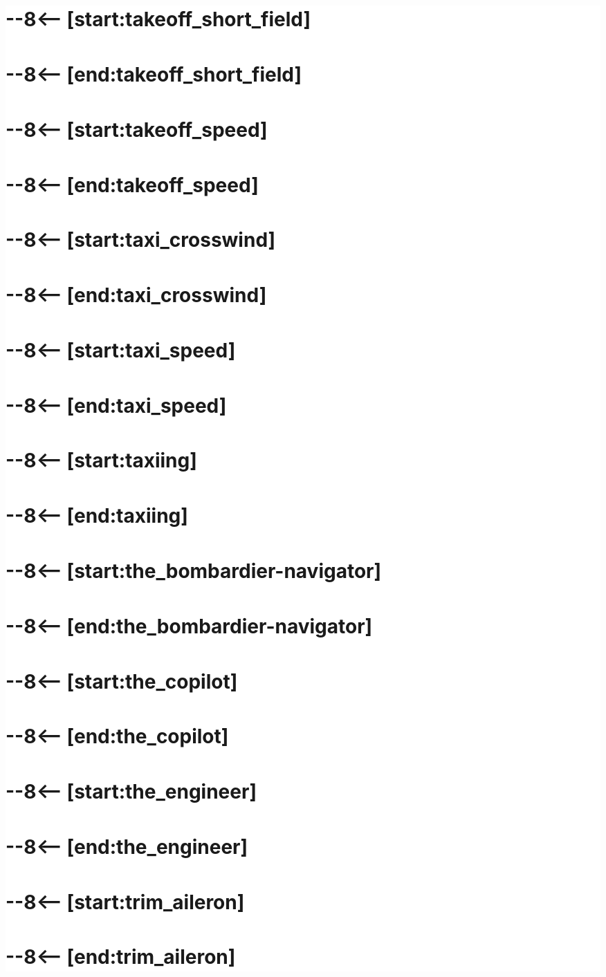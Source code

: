 # --8<-- [start:takeoff_short_field]
[img_takeoff_short_field]: https://pic1.imgdb.cn/item/6883423e58cb8da5c8dc00fb.png
# --8<--  [end:takeoff_short_field]

# --8<-- [start:takeoff_speed]
[img_takeoff_speed]: https://pic1.imgdb.cn/item/6883423658cb8da5c8dc00bc.png
# --8<--  [end:takeoff_speed]

# --8<-- [start:taxi_crosswind]
[img_taxi_crosswind]: https://pic1.imgdb.cn/item/6883423e58cb8da5c8dc00fe.png
# --8<--  [end:taxi_crosswind]

# --8<-- [start:taxi_speed]
[img_taxi_speed]: https://pic1.imgdb.cn/item/6883428a58cb8da5c8dc0322.png
# --8<--  [end:taxi_speed]

# --8<-- [start:taxiing]
[img_taxiing]: https://pic1.imgdb.cn/item/688342a558cb8da5c8dc0402.png
# --8<--  [end:taxiing]

# --8<-- [start:the_bombardier-navigator]
[img_the_bombardier-navigator]: https://pic1.imgdb.cn/item/6883428758cb8da5c8dc030d.png
# --8<--  [end:the_bombardier-navigator]

# --8<-- [start:the_copilot]
[img_the_copilot]: https://pic1.imgdb.cn/item/6883428858cb8da5c8dc0311.png
# --8<--  [end:the_copilot]

# --8<-- [start:the_engineer]
[img_the_engineer]: https://pic1.imgdb.cn/item/6883428858cb8da5c8dc0313.png
# --8<--  [end:the_engineer]

# --8<-- [start:trim_aileron]
[img_trim_aileron]: https://pic1.imgdb.cn/item/6883430258cb8da5c8dc06dc.png
# --8<--  [end:trim_aileron]


[img_adv_air_work]: https://pic1.imgdb.cn/item/6880ba2f58cb8da5c8d06a5b.png
[img_air_crew]: https://pic1.imgdb.cn/item/6880ba2c58cb8da5c8d06a37.png
[img_air_induction_system]: https://pic1.imgdb.cn/item/6880ba2f58cb8da5c8d06a5c.png "Air induction system"
[img_armament]: https://pic1.imgdb.cn/item/6880ba3658cb8da5c8d06a8c.png "Armament"
[img_auto_pilot]: https://pic1.imgdb.cn/item/6880ba3158cb8da5c8d06a6a.png "The automatic pilot"
[img_auto_pilot_level_flight_diag]: https://pic1.imgdb.cn/item/6880bc2258cb8da5c8d079ed.png "Auto pilot, level flight diagram"
[img_auto_pilot_rough_air_diag]: https://pic1.imgdb.cn/item/6880bc2058cb8da5c8d079d6.png "Auto pilot, rough air diagram"
[img_autopilot_bank_limits]: https://pic1.imgdb.cn/item/6880bc1d58cb8da5c8d079b6.png "Autopilot banking operating limits"
[img_autopilot_climb_limits]: https://pic1.imgdb.cn/item/6880bc1d58cb8da5c8d079bd.png "Autopilot climbing or gliding operating limits"
[img_autopilot_diag]: https://pic1.imgdb.cn/item/6880bc2258cb8da5c8d079e9.png "Operating the autopilot"
[img_B-25_CD_50-cal_nose_gun]: https://pic1.imgdb.cn/item/6880bcd158cb8da5c8d07e91.png "B-25 C and D 50-cal nose gun"
[img_B-25_G_nose_guns]: https://pic1.imgdb.cn/item/6880bcd458cb8da5c8d07ea4.png "B-25 G nose guns"
[img_B-25_H_nose_guns]: https://pic1.imgdb.cn/item/6880bcbf58cb8da5c8d07e20.png "B-25 H nose guns"
[img_B-25_J_gun_locations]: https://pic1.imgdb.cn/item/6880bcda58cb8da5c8d07eca.png "B-25 J gun locations"
[img_B-25_tactical_uses]: https://pic1.imgdb.cn/item/6880bce058cb8da5c8d07f02.png
[img_B-25_typical_missions]: https://pic1.imgdb.cn/item/6880bd7858cb8da5c8d0829b.png
[img_bailout]: https://pic1.imgdb.cn/item/6880bda058cb8da5c8d08365.png
[img_bomb_bay]: https://pic1.imgdb.cn/item/6880bd8658cb8da5c8d082e7.png "Bomb bay"
[img_bomb_control_panel]: https://pic1.imgdb.cn/item/6880bd8358cb8da5c8d082d7.png
[img_bomb_drop]: https://pic1.imgdb.cn/item/6880bd8e58cb8da5c8d08312.png "B-25 dropping bombs"
[img_bombadier_nav]: https://pic1.imgdb.cn/item/6880be6c58cb8da5c8d0885d.png "The Bombardier-Navigator"
[img_bombardiers_compartment-left_side]: https://pic1.imgdb.cn/item/6880be6a58cb8da5c8d08853.png "Bombardier's compartment, left side"
[img_brace]: https://pic1.imgdb.cn/item/6880be8158cb8da5c8d088c9.png
[img_carb_deicer_system]: https://pic1.imgdb.cn/item/6880be7958cb8da5c8d088a3.png
[img_carburetor_air_flow]: https://pic1.imgdb.cn/item/6880be5658cb8da5c8d087cb.png "Carburetor air flow"
[img_carrier_takeoff]: https://pic1.imgdb.cn/item/6880bf0858cb8da5c8d08b9f.png "Mitchell Bomber taking off from an aircraft carrier"
[img_cartoon-engine_cough]: https://pic1.imgdb.cn/item/6880bf0758cb8da5c8d08b9d.png
[img_cartoon-landing_crash]: https://pic1.imgdb.cn/item/6880bf0058cb8da5c8d08b80.png
[img_cartoon-no_smoking_under_1000_feet]: https://pic1.imgdb.cn/item/6880bef058cb8da5c8d08b14.png "No smoking under 1000 feet!"
[img_climb_turn_as_you_climb]: https://pic1.imgdb.cn/item/6880bf1058cb8da5c8d08bcc.png
[img_cold_weather_ops]: https://pic1.imgdb.cn/item/6880bfae58cb8da5c8d08edf.png
[img_communication_equipment]: https://pic1.imgdb.cn/item/6880bfaf58cb8da5c8d08ee8.png "Communication equipment"
[img_constant_speed_control]: https://pic1.imgdb.cn/item/6880bfab58cb8da5c8d08ed3.png "Constant-speed control"
[img_copilot]: https://pic1.imgdb.cn/item/6880bfaa58cb8da5c8d08ecf.png "The Copilot"
[img_crew_boarding]: https://pic1.imgdb.cn/item/6880bfaf58cb8da5c8d08ee6.png "Air crew boarding their Mitchell Bomber"
[img_crew_discipline]: https://pic1.imgdb.cn/item/6881a84d58cb8da5c8d3603a.png "In a little while you'll find yourself working on one side of a 10-foot wall while your crew works on the other"
[img_ditching_water]: https://pic1.imgdb.cn/item/6881a86158cb8da5c8d36086.png
[img_ditching]: https://pic1.imgdb.cn/item/6881a85658cb8da5c8d36059.png
[img_emer_exits]: https://pic1.imgdb.cn/item/6881a86158cb8da5c8d36085.png
[img_emer_hatch_release]: https://pic1.imgdb.cn/item/6881a84d58cb8da5c8d36039.png
[img_emerg_air_brakes]: https://pic1.imgdb.cn/item/6881a90458cb8da5c8d36366.png
[img_emerg_alarm_bell]: https://pic1.imgdb.cn/item/6881a90058cb8da5c8d36354.png
[img_emerg_bomb_bay]: https://pic1.imgdb.cn/item/6881a90b58cb8da5c8d36385.png
[img_emerg_fire_system_ctrl]: https://pic1.imgdb.cn/item/6881a90058cb8da5c8d36356.png
[img_emerg_fire_system]: https://pic1.imgdb.cn/item/6881a90758cb8da5c8d36377.png
[img_emerg_first_aid_kits]: https://pic1.imgdb.cn/item/6881a96f58cb8da5c8d36520.png
[img_emerg_flap_lower]: https://pic1.imgdb.cn/item/6881a96358cb8da5c8d364e8.png
[img_emerg_flare_gun]: https://pic1.imgdb.cn/item/6881a96e58cb8da5c8d3651c.png
[img_emerg_fuselage_fire_ext]: https://pic1.imgdb.cn/item/6881a95f58cb8da5c8d364d9.png
[img_emerg_hydraulic_brake]: https://pic1.imgdb.cn/item/6881a96258cb8da5c8d364e3.png
[img_emerg_hydraulic_gear]: https://pic1.imgdb.cn/item/6881a9d658cb8da5c8d366c4.png
[img_emerg_hydraulic_pump]: https://pic1.imgdb.cn/item/6881a9ce58cb8da5c8d366b4.png
[img_emerg_hydraulic_wheel_lower_system]: https://pic1.imgdb.cn/item/6881a9d958cb8da5c8d366d4.png
[img_emerg_life_raft]: https://pic1.imgdb.cn/item/6881a9c658cb8da5c8d3668e.png
[img_emerg_salvo_release]: https://pic1.imgdb.cn/item/6881a9c958cb8da5c8d3669b.png
[img_engine_heating_system]: https://pic1.imgdb.cn/item/6881aa4b58cb8da5c8d36a67.png
[img_feathering]: https://pic1.imgdb.cn/item/6881aa4258cb8da5c8d369d2.png "Feathering the propeller"
[img_fire_in_flight]: https://pic1.imgdb.cn/item/6881aa3f58cb8da5c8d369a5.png
[img_forced_landing]: https://pic1.imgdb.cn/item/6881aa4758cb8da5c8d36a23.png
[img_formation]: https://pic1.imgdb.cn/item/6881aa3d58cb8da5c8d36992.png
[img_formation_bombing]: https://pic1.imgdb.cn/item/6881aaeb58cb8da5c8d372af.png
[img_formation_echelon_up]: https://pic1.imgdb.cn/item/6881aae258cb8da5c8d3725d.png
[img_formation_javelin_up]: https://pic1.imgdb.cn/item/6881aadf58cb8da5c8d37241.png
[img_formation_squadron_stagger]: https://pic1.imgdb.cn/item/6881aae058cb8da5c8d37253.png
[img_formation_takeoff_landing]: https://pic1.imgdb.cn/item/6881aad758cb8da5c8d371ff.png
[img_fuel_aux_transfer]: https://pic1.imgdb.cn/item/6881ab5258cb8da5c8d375e8.png "Auxiliary fuel transfer"
[img_fuel_cell_location]: https://pic1.imgdb.cn/item/6881ab4358cb8da5c8d375bc.png "Fuel cell location"
[img_fuel_combust_temps]: https://pic1.imgdb.cn/item/6881ab4258cb8da5c8d375ba.png
[img_fuel_combustion]: https://pic1.imgdb.cn/item/6881ab4558cb8da5c8d375c4.png
[img_fuel_detonation]: https://pic1.imgdb.cn/item/6881ab4558cb8da5c8d375c5.png
[img_fuel_emer_transfer_hand_pump]: https://pic1.imgdb.cn/item/6881abb358cb8da5c8d379d4.png
[img_fuel_fuselage_to_left_front_main]: https://pic1.imgdb.cn/item/6881abae58cb8da5c8d379a4.png
[img_fuel_fuselage_to_right_front_main]: https://pic1.imgdb.cn/item/6881abaf58cb8da5c8d379af.png
[img_fuel_grade_91]: https://pic1.imgdb.cn/item/6881abbf58cb8da5c8d37a4a.png
[img_fuel_preignition]: https://pic1.imgdb.cn/item/6881aba558cb8da5c8d3794f.png
[img_fuel_rpm_mp_relation]: https://pic1.imgdb.cn/item/6881ac1a58cb8da5c8d37d88.png
[img_fuel_system_normal_ops]: https://pic1.imgdb.cn/item/6881ac1958cb8da5c8d37d7f.png "Normal operation"
[img_fuel_system]: https://pic1.imgdb.cn/item/6881ac2a58cb8da5c8d37e1a.png "Fuel system"
[img_fuel_tanks_one_side_to_both_engines]: https://pic1.imgdb.cn/item/6881ac1f58cb8da5c8d37dba.png
[img_fuel_tanks_one_side_to_opp_engine]: https://pic1.imgdb.cn/item/6881ac2a58cb8da5c8d37e1c.png
[img_general_mitchell]: https://pic1.imgdb.cn/item/6881ac8f58cb8da5c8d38011.png
[img_gunner]: https://pic1.imgdb.cn/item/6881ac8458cb8da5c8d37fd7.png "The Gunners"
[img_hamilton_hydromatic_props]: https://pic1.imgdb.cn/item/6881ac8c58cb8da5c8d38002.png "Hamilton hydromatic props"
[img_high_blower_to_low_blower]: https://pic1.imgdb.cn/item/6881ac7958cb8da5c8d37fb5.png "Shifting the supercharger up"
[img_holley_carburetor]: https://pic1.imgdb.cn/item/6881ac9358cb8da5c8d3801f.png "The Holley Carburetor"
[img_how_to_jump]: https://pic1.imgdb.cn/item/6881ad2558cb8da5c8d3826d.png
[img_hydraulic_hand_pump_and_emergency_brake_control]: https://pic1.imgdb.cn/item/6881ad1c58cb8da5c8d38243.png "Hydraulic hand pump and emergency brake control"
[img_hydraulic_system]: https://pic1.imgdb.cn/item/6881ad2158cb8da5c8d3825b.png "Hydraulic system"
[img_inspections_and_checks]: https://pic1.imgdb.cn/item/6881ad2558cb8da5c8d38272.png
[img_interphone_jack_box]: https://pic1.imgdb.cn/item/6881ad2158cb8da5c8d3825a.png "Interphone jack box"
[img_jettison_loose_equip]: https://pic1.imgdb.cn/item/6881ad7358cb8da5c8d383f4.png
[img_landing_approach_no_obstruct]: https://pic1.imgdb.cn/item/6881ad6e58cb8da5c8d383b3.png
[img_landing_approach_with_obstructs]: https://pic1.imgdb.cn/item/6881ad7258cb8da5c8d383dd.png
[img_landing_combat]: https://pic1.imgdb.cn/item/6881ad6d58cb8da5c8d383b1.png
[img_landing]: https://pic1.imgdb.cn/item/6881ad7558cb8da5c8d38409.png
[img_landing_correct_for_drift]: https://pic1.imgdb.cn/item/6881ae5158cb8da5c8d38d34.png
[img_landing_crosswind_crab]: https://pic1.imgdb.cn/item/6881ae5158cb8da5c8d38d3a.png
[img_landing_direct_approach]: https://pic1.imgdb.cn/item/6881ae5158cb8da5c8d38d31.png
[img_landing_ditch_20deg_flaps]: https://pic1.imgdb.cn/item/6881ae5258cb8da5c8d38d3c.png
[img_landing_ditch_tail_low_full_flaps]: https://pic1.imgdb.cn/item/6881ae5058cb8da5c8d38d28.png
[img_landing_gear]: https://pic1.imgdb.cn/item/6883292758cb8da5c8dae0e1.png "Landing wheels retracting as the B-25 takes off"
[img_landing_gear_control]: https://pic1.imgdb.cn/item/6883292258cb8da5c8dae058.png "Landing gear mechanism locked in place when handle is in the DOWN position"
[img_landing_gear_control_locking]: https://pic1.imgdb.cn/item/6883292358cb8da5c8dae07b.png "Locking plate for landing gear mechanism"
[img_landing_gear_ind_down_locked_flaps_45deg]: https://pic1.imgdb.cn/item/6883292358cb8da5c8dae075.png "Instrument indicating that the landing gear down and locked, flaps 45deg"
[img_landing_gear_ind_down_not_locked_flaps_15deg]: https://pic1.imgdb.cn/item/6883292258cb8da5c8dae064.png "Instrument indicating that the landing gear is down but not locked, flaps 15deg"
[img_landing_gear_ind_part_down_flaps_15deg]: https://pic1.imgdb.cn/item/68832a1758cb8da5c8dafbf7.png "Instrument indicating that the landing gear is part down, flaps 15deg"
[img_landing_gear_ind_up_locked_flaps_up]: https://pic1.imgdb.cn/item/68832a1858cb8da5c8dafc0d.png "Instrument indicating that landing gear is up and locked, flaps up"
[img_landing_gear_selsyn]: https://pic1.imgdb.cn/item/68832a1a58cb8da5c8dafc4b.png
[img_landing_go_around]: https://pic1.imgdb.cn/item/68832a1d58cb8da5c8dafca6.png
[img_landing_go_around_adv_throttle_raise_wheels]: https://pic1.imgdb.cn/item/68832a1758cb8da5c8dafbf2.png
[img_landing_go_around_clear_area]: https://pic1.imgdb.cn/item/68832c8558cb8da5c8db2bac.png
[img_landing_go_around_raise_flap_15deg]: https://pic1.imgdb.cn/item/68832c8658cb8da5c8db2bb3.png
[img_landing_lights]: https://pic1.imgdb.cn/item/68832c8958cb8da5c8db2be8.png "Landing lights"
[img_landing_lower_nosewheel_slowly]: https://pic1.imgdb.cn/item/68832c8758cb8da5c8db2bc8.png
[img_landing_no_flap]: https://pic1.imgdb.cn/item/68832c8558cb8da5c8db2bae.png
[img_landing_power_off]: https://pic1.imgdb.cn/item/68832cf958cb8da5c8db30dc.png
[img_landing_short_field]: https://pic1.imgdb.cn/item/68832cfa58cb8da5c8db30e2.png
[img_landing_speed_constant]: https://pic1.imgdb.cn/item/68832cf758cb8da5c8db30ca.png
[img_landing_strange_field]: https://pic1.imgdb.cn/item/68832ced58cb8da5c8db3064.png
[img_landing_traffic_pattern]: https://pic1.imgdb.cn/item/68832cf858cb8da5c8db30d1.png
[img_liaison_comm_set]: https://pic1.imgdb.cn/item/68832d3a58cb8da5c8db3286.png "Liaison comm set"
[img_lighting_equipment]: https://pic1.imgdb.cn/item/68832d3a58cb8da5c8db3282.png
[img_low_blower_to_high_blower]: https://pic1.imgdb.cn/item/68832d3958cb8da5c8db3277.png "Shifting the supercharger down"
[img_maintenance_check]: https://pic1.imgdb.cn/item/68832d3958cb8da5c8db3279.png
[img_max_dive_speed]: https://pic1.imgdb.cn/item/68832d3958cb8da5c8db3278.png
[img_mitchell_bomber_back_view_angled]: https://pic1.imgdb.cn/item/68832d8658cb8da5c8db3451.png "Mitchell Bomber, back view, angled"
[img_mitchell_bomber_flight_left]: https://pic1.imgdb.cn/item/68832d8658cb8da5c8db3457.png "Mitchell Bomber in flight"
[img_mitchell_bomber_front_view_angled]: https://pic1.imgdb.cn/item/68832d8658cb8da5c8db3458.png "Mitchell Bomber, front view, angled"
[img_mitchell_bomber_front_view]: https://pic1.imgdb.cn/item/68832d8658cb8da5c8db3452.png "Mitchell Bomber, front view"
[img_mitchell_bomber_side_view]: https://pic1.imgdb.cn/item/68832d8658cb8da5c8db344f.png "Mitchell Bomber, side view"
[img_mitchell_bomber_twin_tail_section]: https://pic1.imgdb.cn/item/68832e5858cb8da5c8db3a32.png "Mitchell Bomber, twin tail section"
[img_mitchell_bombing_run]: https://pic1.imgdb.cn/item/68832e5d58cb8da5c8db3a5c.png "Mitchell Bomber on a bombing mission"
[img_navigators_compartment-front_view]: https://pic1.imgdb.cn/item/68832e5958cb8da5c8db3a35.png "Navigator's compartment, front view"
[img_navigators_compartment-rear_view]: https://pic1.imgdb.cn/item/68832e5a58cb8da5c8db3a3f.png
[img_night_flying]: https://pic1.imgdb.cn/item/68832e5b58cb8da5c8db3a47.png
[img_nosewheel_position_ind]: https://pic1.imgdb.cn/item/68832ed358cb8da5c8db3dbf.png
[img_oil_system]: https://pic1.imgdb.cn/item/68832ed458cb8da5c8db3dc9.png "Oil system"
[img_oxygen_mask]: https://pic1.imgdb.cn/item/68832ed458cb8da5c8db3dca.png "Oxygen mask"
[img_oxygen_portable_unit]: https://pic1.imgdb.cn/item/68832ed458cb8da5c8db3dc6.png "Portable oxygen unit"
[img_oxygen_regulator]: https://pic1.imgdb.cn/item/68832ed358cb8da5c8db3dc2.png "Oxygen regulator"
[img_oxygen_regulator_location]: https://pic1.imgdb.cn/item/68833a3258cb8da5c8dbb7fc.png "Oxygen Regulators"
[img_parking]: https://pic1.imgdb.cn/item/68833a3158cb8da5c8dbb7f2.png
[img_photographic_equipment]: https://pic1.imgdb.cn/item/68833a2b58cb8da5c8dbb7bd.png "Photographic equipment"
[img_pilots_compartment-general_forward_view]: https://pic1.imgdb.cn/item/68833a2f58cb8da5c8dbb7e3.png "Pilot's compartment, general forward view"
[img_pilots_compartment-left-side]: https://pic1.imgdb.cn/item/68833a2458cb8da5c8dbb767.png "Pilot's compartment, left side"
[img_pilots_compartment-right-side]: https://pic1.imgdb.cn/item/68833ae258cb8da5c8dbc054.png "Pilot's compartment, right side"
[img_pilots_instrument_panel]: https://pic1.imgdb.cn/item/68833ae958cb8da5c8dbc0a5.png
[img_pilots_switch_panel_and_control_pedestal_panel]: https://pic1.imgdb.cn/item/68833ae958cb8da5c8dbc09e.png "Pilot's switch panel and control pedestal panel"
[img_plane_dimensions_front_view]: https://pic1.imgdb.cn/item/68833ae458cb8da5c8dbc065.png "Plane dimensions, front view"
[img_plane_dimensions_side_view]: https://pic1.imgdb.cn/item/68833ae258cb8da5c8dbc04e.png "Plane dimensions, side view"
[img_plane_dimensions_top_view]: https://pic1.imgdb.cn/item/68833b6958cb8da5c8dbc5c5.png "Plane dimensions, top view"
[img_power_advance_throttles]: https://pic1.imgdb.cn/item/68833b7458cb8da5c8dbc617.png
[img_power_increase_rpm]: https://pic1.imgdb.cn/item/68833b6a58cb8da5c8dbc5d0.png
[img_power_plant]: https://pic1.imgdb.cn/item/68833b7458cb8da5c8dbc61d.png "Power plant"
[img_power_reduce_manifold]: https://pic1.imgdb.cn/item/68833b7458cb8da5c8dbc62e.png
[img_power_reduce_rpm]: https://pic1.imgdb.cn/item/68833bd458cb8da5c8dbcae9.png
[img_preflight_battery]: https://pic1.imgdb.cn/item/68833bd258cb8da5c8dbcaae.png
[img_preflight_cabin_heaters]: https://pic1.imgdb.cn/item/68833bd458cb8da5c8dbcaf7.png
[img_preflight_controls]: https://pic1.imgdb.cn/item/68833bdb58cb8da5c8dbcba5.png
[img_preflight_emer_air_brake_press]: https://pic1.imgdb.cn/item/68833bd458cb8da5c8dbcaf8.png
[img_preflight_fuel]: https://pic1.imgdb.cn/item/68833c3258cb8da5c8dbcffe.png
[img_preflight_general]: https://pic1.imgdb.cn/item/68833c3858cb8da5c8dbd05e.png "The engineer"
[img_preflight_gyros]: https://pic1.imgdb.cn/item/68833c3958cb8da5c8dbd065.png
[img_preflight_nosewheel]: https://pic1.imgdb.cn/item/68833c3158cb8da5c8dbcfee.png
[img_preflight_parking_brakes]: https://pic1.imgdb.cn/item/68833c3758cb8da5c8dbd041.png
[img_preflight_pitot_head_cover]: https://pic1.imgdb.cn/item/68833c8e58cb8da5c8dbd4fb.png
[img_preflight_prop]: https://pic1.imgdb.cn/item/68833c9358cb8da5c8dbd544.png
[img_preflight_throttles]: https://pic1.imgdb.cn/item/68833c8958cb8da5c8dbd4bc.png
[img_preflight_tire]: https://pic1.imgdb.cn/item/68833c9458cb8da5c8dbd546.png
[img_preflight_valves]: https://pic1.imgdb.cn/item/68833c8d58cb8da5c8dbd4e6.png
[img_radio_compass_receiver]: https://pic1.imgdb.cn/item/68833cd858cb8da5c8dbd8d1.png "Radio Compass Receiver"
[img_radio_operator]: https://pic1.imgdb.cn/item/68833cd658cb8da5c8dbd8ac.png "Radio operator"
[img_radio_operators_compartment-forward_view]: https://pic1.imgdb.cn/item/68833cdc58cb8da5c8dbd903.png "Radio operator's compartment, forward view"
[img_radio_operators_compartment-left_view]: https://pic1.imgdb.cn/item/68833cde58cb8da5c8dbd910.png "Radio operator's compartment, left view"
[img_radio_sos]: https://pic1.imgdb.cn/item/68833cd758cb8da5c8dbd8bf.png
[img_roll_correct]: https://pic1.imgdb.cn/item/68833e0958cb8da5c8dbe405.png
[img_roll_direction]: https://pic1.imgdb.cn/item/68833e0858cb8da5c8dbe3fb.png
[img_single_eng_before_feather]: https://pic1.imgdb.cn/item/68833e0a58cb8da5c8dbe40e.png
[img_single_eng_close_cowl_dead_eng]: https://pic1.imgdb.cn/item/68833e0758cb8da5c8dbe3f3.png
[img_single_eng_drop_weight]: https://pic1.imgdb.cn/item/68833e0858cb8da5c8dbe3ff.png
[img_single_eng_feather_prop]: https://pic1.imgdb.cn/item/68833e5858cb8da5c8dbe703.png
[img_single_eng_landing]: https://pic1.imgdb.cn/item/68833e5858cb8da5c8dbe6ff.png
[img_single_eng_raise_flaps_15deg]: https://pic1.imgdb.cn/item/68833e5858cb8da5c8dbe701.png
[img_single_eng_raise_wheels]: https://pic1.imgdb.cn/item/68833e5858cb8da5c8dbe702.png
[img_single_eng_turn_into_dead_eng]: https://pic1.imgdb.cn/item/68833e5958cb8da5c8dbe70c.png
[img_single_engine_ops]: https://pic1.imgdb.cn/item/68833eae58cb8da5c8dbe959.png
[img_slow_flying_turn]: https://pic1.imgdb.cn/item/68833eae58cb8da5c8dbe95b.png
[img_slow_flying]: https://pic1.imgdb.cn/item/68833eac58cb8da5c8dbe951.png
[img_stall_recover_smoothly]: https://pic1.imgdb.cn/item/68833ead58cb8da5c8dbe954.png
[img_stalls]: https://pic1.imgdb.cn/item/68833eab58cb8da5c8dbe94a.png
[img_startup_booster]: https://pic1.imgdb.cn/item/68833f1658cb8da5c8dbec23.png
[img_startup_fire_guard]: https://pic1.imgdb.cn/item/68833f3958cb8da5c8dbed0f.png
[img_startup_ignition]: https://pic1.imgdb.cn/item/68833f0b58cb8da5c8dbebd8.png
[img_storage_battery]: https://pic1.imgdb.cn/item/68833f2f58cb8da5c8dbeccd.png "Battery"
[img_surface_deicer_system]: https://pic1.imgdb.cn/item/68833f3e58cb8da5c8dbed2e.png
[img_takeoff]: https://pic1.imgdb.cn/item/68833fc458cb8da5c8dbf0a3.png
[img_takeoff_20deg_flaps]: https://pic1.imgdb.cn/item/68833f9358cb8da5c8dbef62.png
[img_takeoff_climb_speed]: https://pic1.imgdb.cn/item/68833fa958cb8da5c8dbefdf.png
[img_takeoff_crosswind_coord_turn]: https://pic1.imgdb.cn/item/68833f9b58cb8da5c8dbef94.png
[img_takeoff_crosswind]: https://pic1.imgdb.cn/item/68833f9a58cb8da5c8dbef92.png
[img_takeoff_crosswind_throttle]: https://pic1.imgdb.cn/item/688341d858cb8da5c8dbfe38.png
[img_takeoff_gear_control]: https://pic1.imgdb.cn/item/688341ca58cb8da5c8dbfdd5.png
[img_takeoff_level_gain_CSE_speed]: https://pic1.imgdb.cn/item/688341cf58cb8da5c8dbfdf8.png
[img_takeoff_mud_sand]: https://pic1.imgdb.cn/item/688341d758cb8da5c8dbfe2d.png
[img_takeoff_muddy]: https://pic1.imgdb.cn/item/688341cf58cb8da5c8dbfdfa.png
[img_takeoff_raise_gear]: https://pic1.imgdb.cn/item/6883422658cb8da5c8dc0056.png
[img_takeoff_raise_nosewheel]: https://pic1.imgdb.cn/item/6883422958cb8da5c8dc006f.png
[img_trim_elevator]: https://pic1.imgdb.cn/item/688342fe58cb8da5c8dc06b3.png
[img_trim_rudder]: https://pic1.imgdb.cn/item/688342ff58cb8da5c8dc06c2.png
[img_trim_wings_level]: https://pic1.imgdb.cn/item/688342e258cb8da5c8dc05d7.png
[img_turn_full_flap]: https://pic1.imgdb.cn/item/6883430058cb8da5c8dc06cc.png
[img_turn_left]: https://pic1.imgdb.cn/item/6883437058cb8da5c8dc0a1a.png
[img_turn_radius]: https://pic1.imgdb.cn/item/6883439858cb8da5c8dc0b37.png
[img_turn_right]: https://pic1.imgdb.cn/item/6883437058cb8da5c8dc0a17.png
[img_water_evac]: https://pic1.imgdb.cn/item/688343ac58cb8da5c8dc0bd2.png
[img_weight_and_balance]: https://pic1.imgdb.cn/item/688343ac58cb8da5c8dc0bd0.png
[img_weight_cg]: https://pic1.imgdb.cn/item/6883460058cb8da5c8dc212e.png
[img_weight_form_F]: https://pic1.imgdb.cn/item/6883460058cb8da5c8dc212e.png
[img_weight_nose_heavy]: https://pic1.imgdb.cn/item/688345f058cb8da5c8dc2098.png
[img_weight_overload]: https://pic1.imgdb.cn/item/688345f758cb8da5c8dc20db.png
[img_weight_tail_heavy]: https://pic1.imgdb.cn/item/688345f158cb8da5c8dc20a1.png
[img_wheels_down_known_airport]: https://pic1.imgdb.cn/item/6883464658cb8da5c8dc23c6.png
[img_wheels_up_anything_else]: https://pic1.imgdb.cn/item/6883464758cb8da5c8dc23cb.png